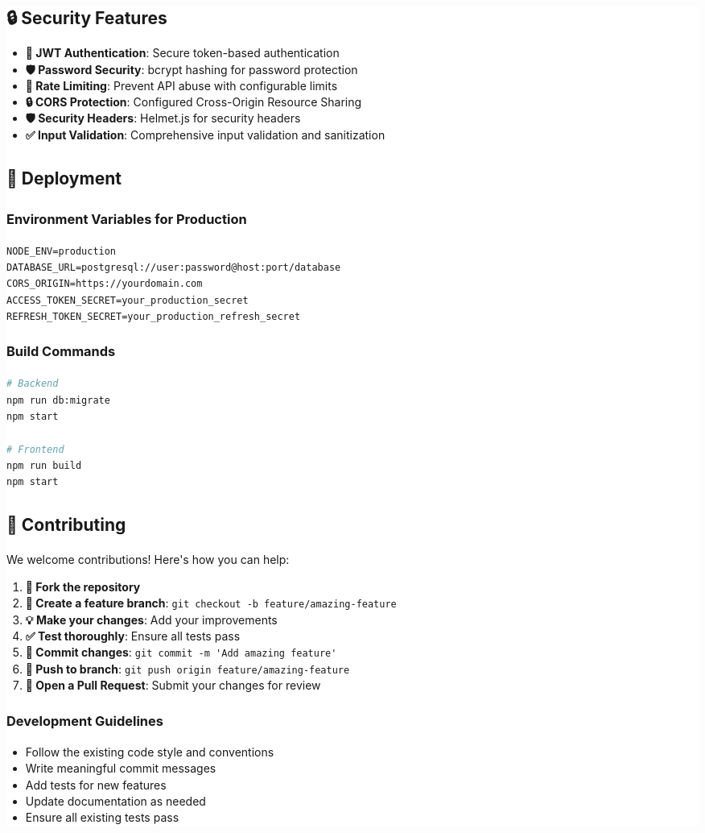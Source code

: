 ## 🔒 Security Features

- **🔐 JWT Authentication**: Secure token-based authentication
- **🛡️ Password Security**: bcrypt hashing for password protection
- **🚦 Rate Limiting**: Prevent API abuse with configurable limits
- **🔒 CORS Protection**: Configured Cross-Origin Resource Sharing
- **🛡️ Security Headers**: Helmet.js for security headers
- **✅ Input Validation**: Comprehensive input validation and sanitization

## 🚀 Deployment

### Environment Variables for Production
```env
NODE_ENV=production
DATABASE_URL=postgresql://user:password@host:port/database
CORS_ORIGIN=https://yourdomain.com
ACCESS_TOKEN_SECRET=your_production_secret
REFRESH_TOKEN_SECRET=your_production_refresh_secret
```

### Build Commands
```bash
# Backend
npm run db:migrate
npm start

# Frontend
npm run build
npm start
```

## 🤝 Contributing

We welcome contributions! Here's how you can help:

1. **🍴 Fork the repository**
2. **🌿 Create a feature branch**: `git checkout -b feature/amazing-feature`
3. **💡 Make your changes**: Add your improvements
4. **✅ Test thoroughly**: Ensure all tests pass
5. **📝 Commit changes**: `git commit -m 'Add amazing feature'`
6. **🚀 Push to branch**: `git push origin feature/amazing-feature`
7. **🔄 Open a Pull Request**: Submit your changes for review

### Development Guidelines

- Follow the existing code style and conventions
- Write meaningful commit messages
- Add tests for new features
- Update documentation as needed
- Ensure all existing tests pass
